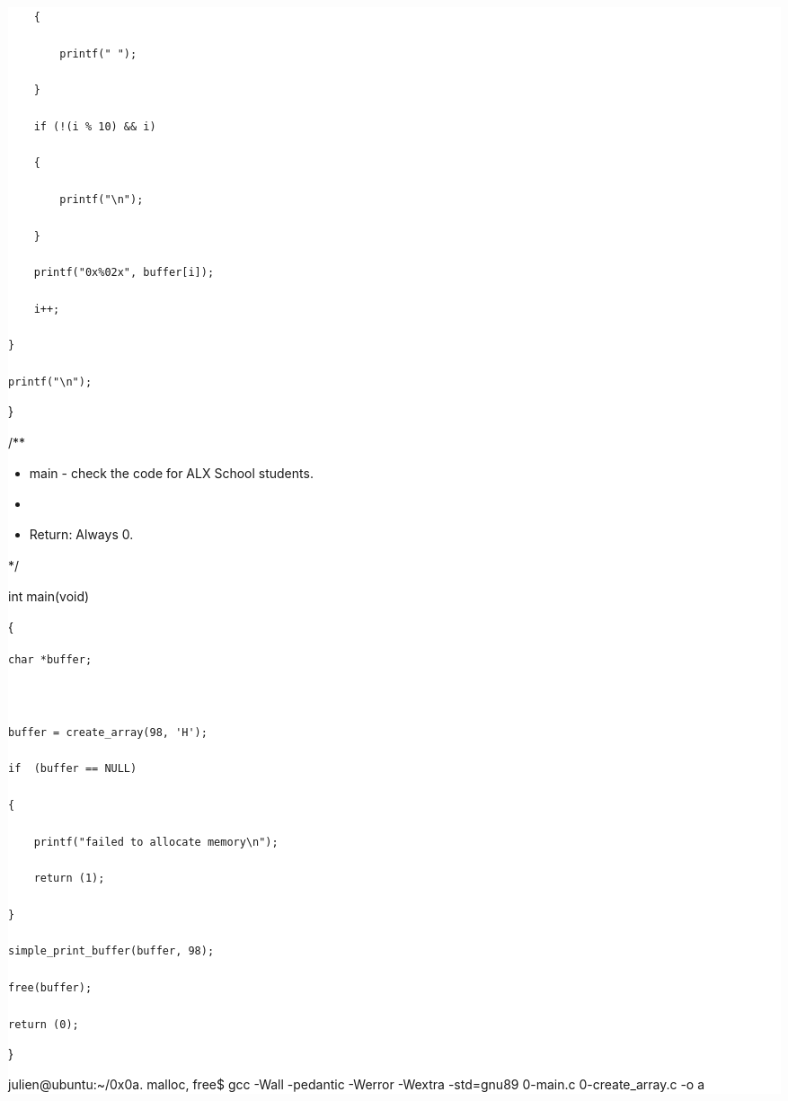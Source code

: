         {
 
            printf(" ");
 
        }
 
        if (!(i % 10) && i)
 
        {
 
            printf("\n");
 
        }
 
        printf("0x%02x", buffer[i]);
 
        i++;
 
    }
 
    printf("\n");
 
}
 

 
/**
 
 * main - check the code for ALX School students.
 
 *
 
 * Return: Always 0.
 
 */
 
int main(void)
 
{
 
    char *buffer;
 

 
    buffer = create_array(98, 'H');
 
    if  (buffer == NULL)
 
    {
 
        printf("failed to allocate memory\n");
 
        return (1);
 
    }
 
    simple_print_buffer(buffer, 98);
 
    free(buffer);
 
    return (0);
 
}
 
julien@ubuntu:~/0x0a. malloc, free$ gcc -Wall -pedantic -Werror -Wextra -std=gnu89 0-main.c 0-create_array.c -o a
 